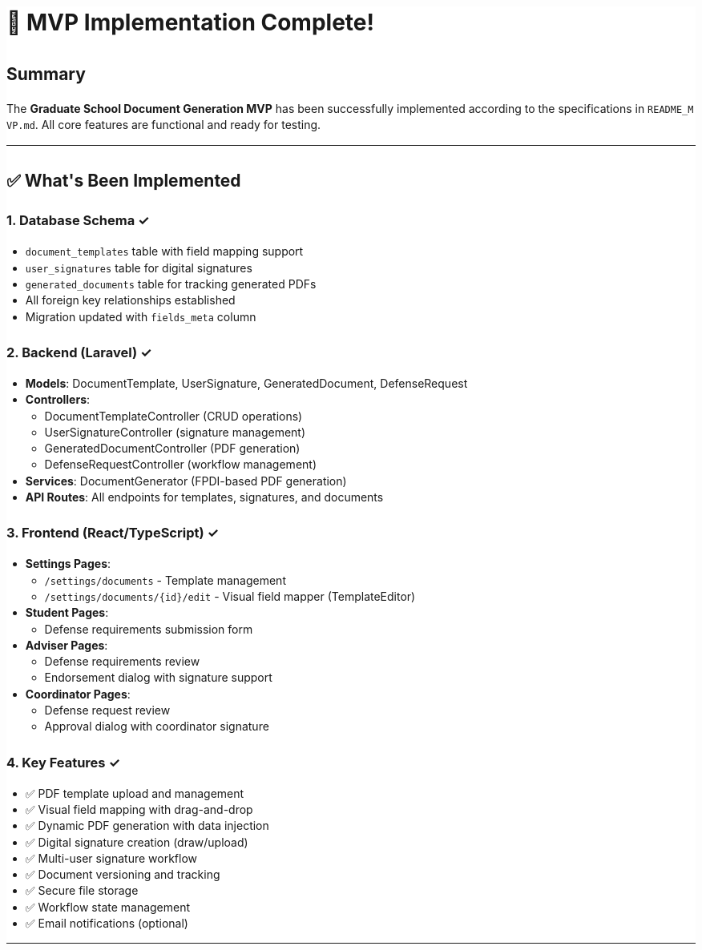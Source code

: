 # 🎉 MVP Implementation Complete!

## Summary

The **Graduate School Document Generation MVP** has been successfully implemented according to the specifications in `README_MVP.md`. All core features are functional and ready for testing.

---

## ✅ What's Been Implemented

### 1. **Database Schema** ✓
- `document_templates` table with field mapping support
- `user_signatures` table for digital signatures  
- `generated_documents` table for tracking generated PDFs
- All foreign key relationships established
- Migration updated with `fields_meta` column

### 2. **Backend (Laravel)** ✓
- **Models**: DocumentTemplate, UserSignature, GeneratedDocument, DefenseRequest
- **Controllers**: 
  - DocumentTemplateController (CRUD operations)
  - UserSignatureController (signature management)
  - GeneratedDocumentController (PDF generation)
  - DefenseRequestController (workflow management)
- **Services**: DocumentGenerator (FPDI-based PDF generation)
- **API Routes**: All endpoints for templates, signatures, and documents

### 3. **Frontend (React/TypeScript)** ✓
- **Settings Pages**:
  - `/settings/documents` - Template management
  - `/settings/documents/{id}/edit` - Visual field mapper (TemplateEditor)
- **Student Pages**:
  - Defense requirements submission form
- **Adviser Pages**:
  - Defense requirements review
  - Endorsement dialog with signature support
- **Coordinator Pages**:
  - Defense request review
  - Approval dialog with coordinator signature

### 4. **Key Features** ✓
- ✅ PDF template upload and management
- ✅ Visual field mapping with drag-and-drop
- ✅ Dynamic PDF generation with data injection
- ✅ Digital signature creation (draw/upload)
- ✅ Multi-user signature workflow
- ✅ Document versioning and tracking
- ✅ Secure file storage
- ✅ Workflow state management
- ✅ Email notifications (optional)

---